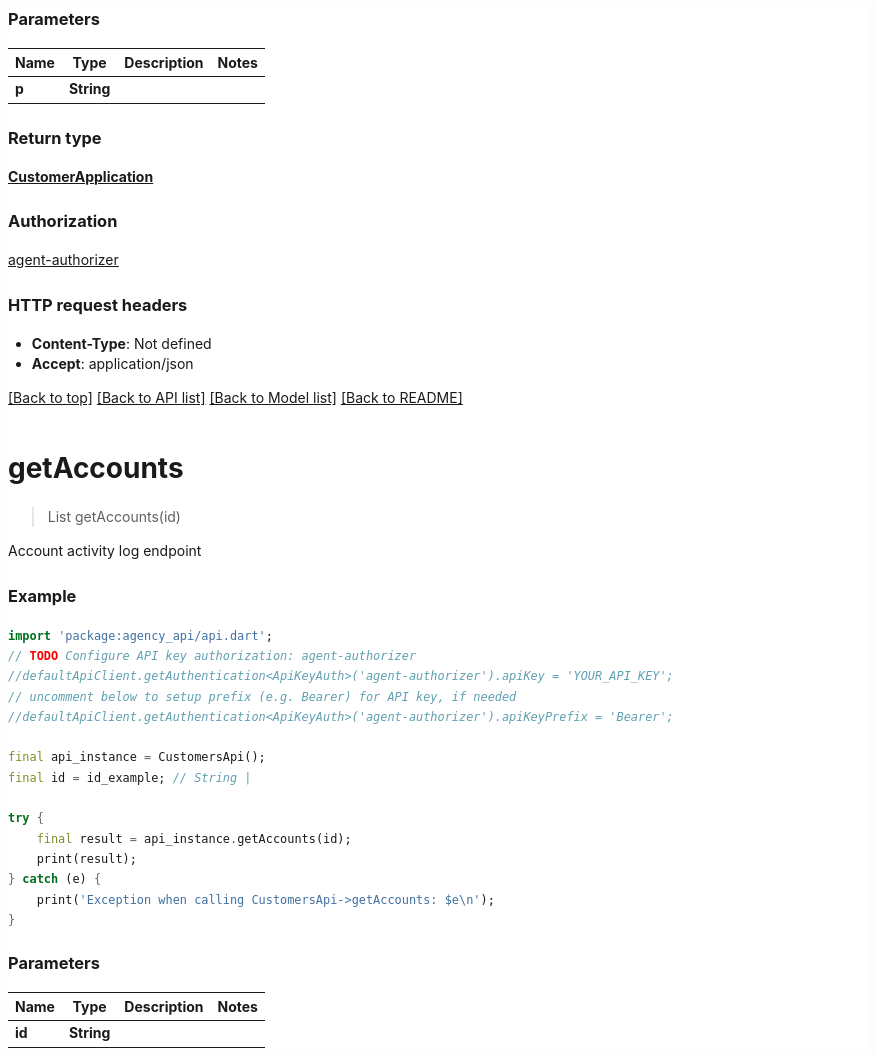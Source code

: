 ### Parameters

Name | Type | Description  | Notes
------------- | ------------- | ------------- | -------------
 **p** | **String**|  | 

### Return type

[**CustomerApplication**](CustomerApplication.md)

### Authorization

[agent-authorizer](../README.md#agent-authorizer)

### HTTP request headers

 - **Content-Type**: Not defined
 - **Accept**: application/json

[[Back to top]](#) [[Back to API list]](../README.md#documentation-for-api-endpoints) [[Back to Model list]](../README.md#documentation-for-models) [[Back to README]](../README.md)

# **getAccounts**
> List<AccountResponse> getAccounts(id)



Account activity log endpoint

### Example
```dart
import 'package:agency_api/api.dart';
// TODO Configure API key authorization: agent-authorizer
//defaultApiClient.getAuthentication<ApiKeyAuth>('agent-authorizer').apiKey = 'YOUR_API_KEY';
// uncomment below to setup prefix (e.g. Bearer) for API key, if needed
//defaultApiClient.getAuthentication<ApiKeyAuth>('agent-authorizer').apiKeyPrefix = 'Bearer';

final api_instance = CustomersApi();
final id = id_example; // String | 

try {
    final result = api_instance.getAccounts(id);
    print(result);
} catch (e) {
    print('Exception when calling CustomersApi->getAccounts: $e\n');
}
```

### Parameters

Name | Type | Description  | Notes
------------- | ------------- | ------------- | -------------
 **id** | **String**|  | 
